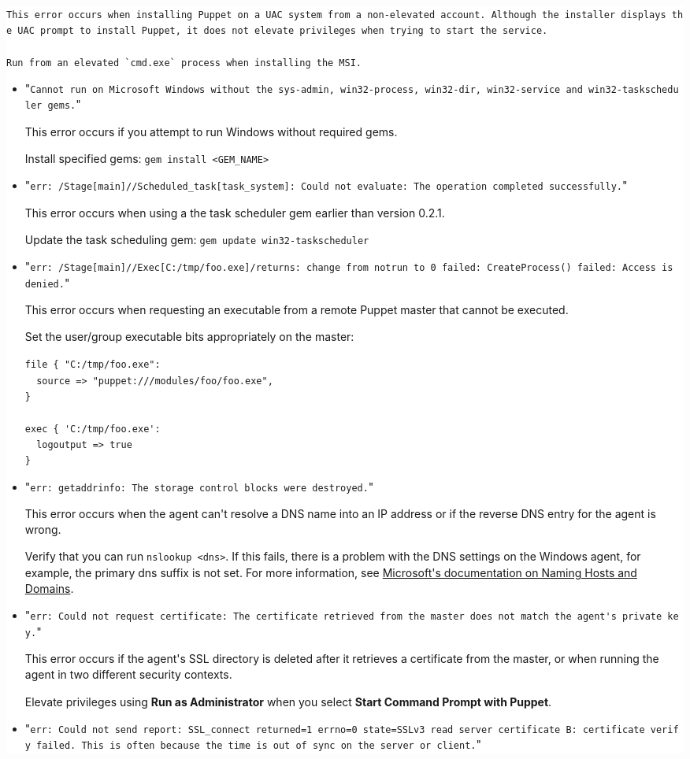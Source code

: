     This error occurs when installing Puppet on a UAC system from a non-elevated account. Although the installer displays the UAC prompt to install Puppet, it does not elevate privileges when trying to start the service.

    Run from an elevated `cmd.exe` process when installing the MSI.

-   "`Cannot run on Microsoft Windows without the sys-admin, win32-process, win32-dir, win32-service and win32-taskscheduler gems.`"

    This error occurs if you attempt to run Windows without required gems.

    Install specified gems: `gem install <GEM_NAME>`

-   "`err: /Stage[main]//Scheduled_task[task_system]: Could not evaluate: The operation completed successfully.`"

    This error occurs when using a the task scheduler gem earlier than version 0.2.1.

    Update the task scheduling gem: `gem update win32-taskscheduler`

-   "`err: /Stage[main]//Exec[C:/tmp/foo.exe]/returns: change from notrun to 0 failed: CreateProcess() failed: Access is denied.`"

    This error occurs when requesting an executable from a remote Puppet master that cannot be executed.

    Set the user/group executable bits appropriately on the master:

    ```
    file { "C:/tmp/foo.exe":
      source => "puppet:///modules/foo/foo.exe",
    }
    
    exec { 'C:/tmp/foo.exe':
      logoutput => true
    }
    ```

-   "`err: getaddrinfo: The storage control blocks were destroyed.`"

    This error occurs when the agent can't resolve a DNS name into an IP address or if the reverse DNS entry for the agent is wrong.

    Verify that you can run `nslookup <dns>`. If this fails, there is a problem with the DNS settings on the Windows agent, for example, the primary dns suffix is not set. For more information, see [Microsoft's documentation on Naming Hosts and Domains](http://technet.microsoft.com/en-us/library/cc959322.aspx).

-   "`err: Could not request certificate: The certificate retrieved from the master does not match the agent's private key.`"

    This error occurs if the agent's SSL directory is deleted after it retrieves a certificate from the master, or when running the agent in two different security contexts.

    Elevate privileges using **Run as Administrator** when you select **Start Command Prompt with Puppet**.

-   "`err: Could not send report: SSL_connect returned=1 errno=0 state=SSLv3 read server certificate B: certificate verify failed. This is often because the time is out of sync on the server or client.`"
